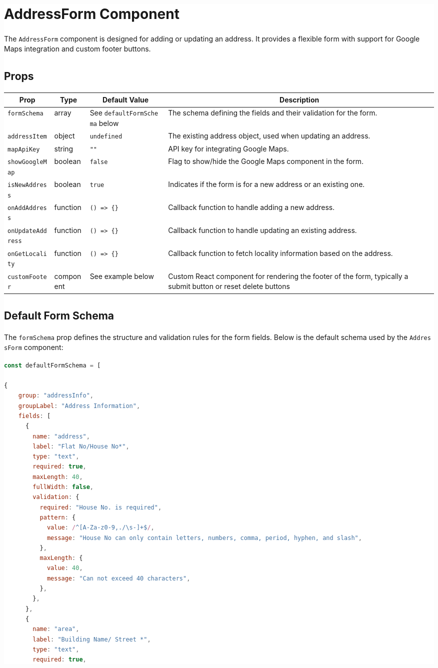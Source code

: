 # AddressForm Component

The `AddressForm` component is designed for adding or updating an address. It provides a flexible form with support for Google Maps integration and custom footer buttons.

## Props

| Prop                | Type       | Default Value                        | Description                                                                                       |
|---------------------|------------|--------------------------------------|---------------------------------------------------------------------------------------------------|
| `formSchema`        | array      | See `defaultFormSchema` below         | The schema defining the fields and their validation for the form.                                |
| `addressItem`       | object     | `undefined`                           | The existing address object, used when updating an address.                                      |
| `mapApiKey`         | string     | `""`                                  | API key for integrating Google Maps.                                                             |
| `showGoogleMap`     | boolean    | `false`                               | Flag to show/hide the Google Maps component in the form.                                          |
| `isNewAddress`      | boolean    | `true`                                | Indicates if the form is for a new address or an existing one.                                   |
| `onAddAddress`      | function   | `() => {}`                            | Callback function to handle adding a new address.                                                |
| `onUpdateAddress`   | function   | `() => {}`                            | Callback function to handle updating an existing address.                                        |
| `onGetLocality`     | function   | `() => {}`                            | Callback function to fetch locality information based on the address.                           |
| `customFooter`      | component  | See example below                     | Custom React component for rendering the footer of the form, typically a submit button or reset delete buttons         |

## Default Form Schema

The `formSchema` prop defines the structure and validation rules for the form fields. Below is the default schema used by the `AddressForm` component:

```jsx
const defaultFormSchema = [

{
    group: "addressInfo",
    groupLabel: "Address Information",
    fields: [
      {
        name: "address",
        label: "Flat No/House No*",
        type: "text",
        required: true,
        maxLength: 40,
        fullWidth: false,
        validation: {
          required: "House No. is required",
          pattern: {
            value: /^[A-Za-z0-9,./\s-]+$/,
            message: "House No can only contain letters, numbers, comma, period, hyphen, and slash",
          },
          maxLength: {
            value: 40,
            message: "Can not exceed 40 characters",
          },
        },
      },
      {
        name: "area",
        label: "Building Name/ Street *",
        type: "text",
        required: true,
```